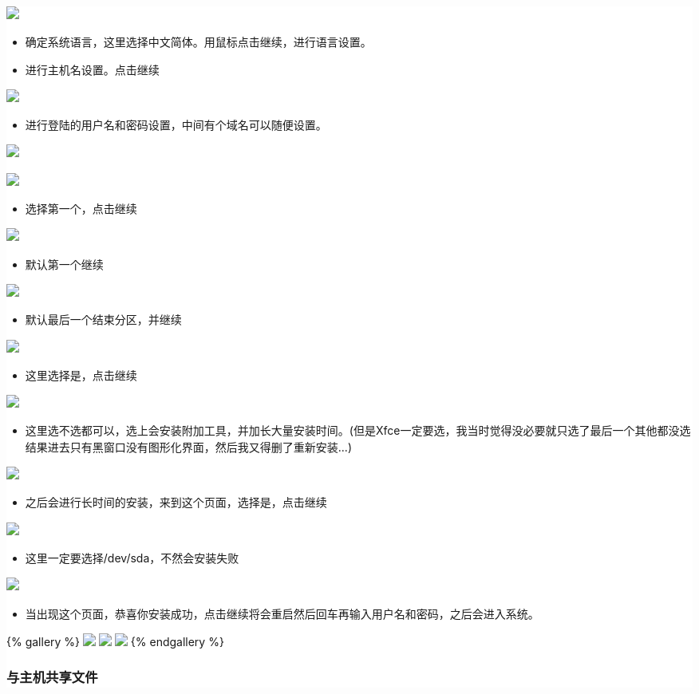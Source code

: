 ![](https://image-1309791158.cos.ap-guangzhou.myqcloud.com/%E5%85%B6%E4%BB%96%2FQQ%E6%88%AA%E5%9B%BE20220316230712.png)

- 确定系统语言，这里选择中文简体。用鼠标点击继续，进行语言设置。

- 进行主机名设置。点击继续

![](https://image-1309791158.cos.ap-guangzhou.myqcloud.com/%E5%85%B6%E4%BB%96%2FQQ%E6%88%AA%E5%9B%BE20220316230915.png)

- 进行登陆的用户名和密码设置，中间有个域名可以随便设置。

![](https://image-1309791158.cos.ap-guangzhou.myqcloud.com/%E5%85%B6%E4%BB%96%2FQQ%E6%88%AA%E5%9B%BE20220316231033.png)

![](https://image-1309791158.cos.ap-guangzhou.myqcloud.com/%E5%85%B6%E4%BB%96%2FQQ%E6%88%AA%E5%9B%BE20220316231057.png)

- 选择第一个，点击继续

![](https://image-1309791158.cos.ap-guangzhou.myqcloud.com/%E5%85%B6%E4%BB%96%2FQQ%E6%88%AA%E5%9B%BE20220316231133.png)

- 默认第一个继续

![](https://image-1309791158.cos.ap-guangzhou.myqcloud.com/%E5%85%B6%E4%BB%96%2FQQ%E6%88%AA%E5%9B%BE20220316231218.png)

- 默认最后一个结束分区，并继续

![](https://image-1309791158.cos.ap-guangzhou.myqcloud.com/%E5%85%B6%E4%BB%96%2FQQ%E6%88%AA%E5%9B%BE20220316231243.png)

- 这里选择是，点击继续

![](https://image-1309791158.cos.ap-guangzhou.myqcloud.com/%E5%85%B6%E4%BB%96%2FQQ%E6%88%AA%E5%9B%BE20220316231313.png)

- 这里选不选都可以，选上会安装附加工具，并加长大量安装时间。(但是Xfce一定要选，我当时觉得没必要就只选了最后一个其他都没选结果进去只有黑窗口没有图形化界面，然后我又得删了重新安装...)

![](https://image-1309791158.cos.ap-guangzhou.myqcloud.com/%E5%85%B6%E4%BB%96%2FQQ%E6%88%AA%E5%9B%BE20220317081237.png)

- 之后会进行长时间的安装，来到这个页面，选择是，点击继续

![](https://image-1309791158.cos.ap-guangzhou.myqcloud.com/%E5%85%B6%E4%BB%96%2FQQ%E6%88%AA%E5%9B%BE20220317075355.png)

- 这里一定要选择/dev/sda，不然会安装失败

![](https://image-1309791158.cos.ap-guangzhou.myqcloud.com/%E5%85%B6%E4%BB%96%2FQQ%E6%88%AA%E5%9B%BE20220317075425.png)

- 当出现这个页面，恭喜你安装成功，点击继续将会重启然后回车再输入用户名和密码，之后会进入系统。

{% gallery %}
![](https://image-1309791158.cos.ap-guangzhou.myqcloud.com/%E5%85%B6%E4%BB%96%2FQQ%E6%88%AA%E5%9B%BE20220317075457.png)
![](https://image-1309791158.cos.ap-guangzhou.myqcloud.com/%E5%85%B6%E4%BB%96%2FQQ%E6%88%AA%E5%9B%BE20220317082707.png)
![](https://image-1309791158.cos.ap-guangzhou.myqcloud.com/%E5%85%B6%E4%BB%96%2FQQ%E6%88%AA%E5%9B%BE20220317082757.png)
{% endgallery %}



### 与主机共享文件
